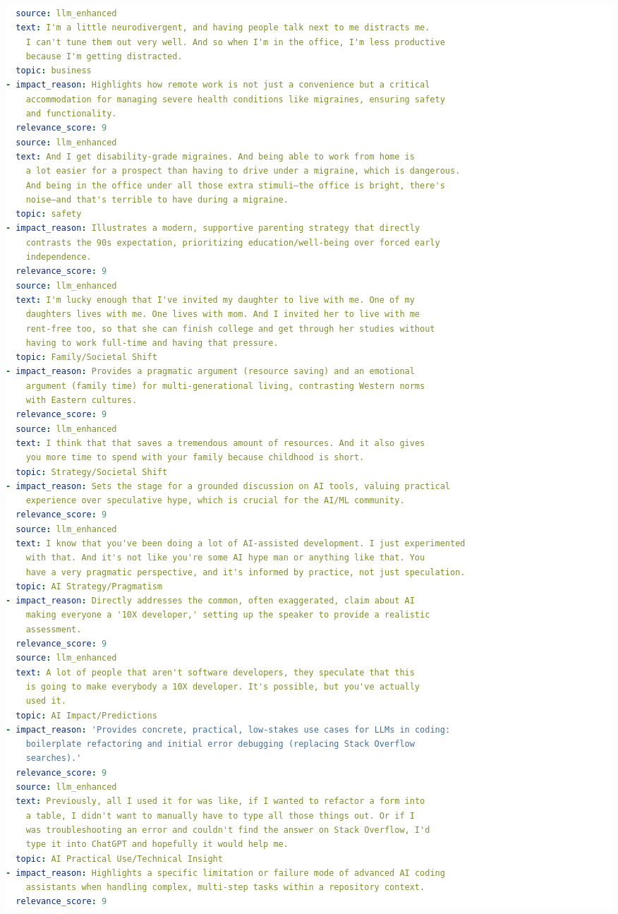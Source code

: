 ```yaml
  source: llm_enhanced
  text: I'm a little neurodivergent, and having people talk next to me distracts me.
    I can't tune them out very well. And so when I'm in the office, I'm less productive
    because I'm getting distracted.
  topic: business
- impact_reason: Highlights how remote work is not just a convenience but a critical
    accommodation for managing severe health conditions like migraines, ensuring safety
    and functionality.
  relevance_score: 9
  source: llm_enhanced
  text: And I get disability-grade migraines. And being able to work from home is
    a lot easier for a prospect than having to drive under a migraine, which is dangerous.
    And being in the office under all those extra stimuli—the office is bright, there's
    noise—and that's terrible to have during a migraine.
  topic: safety
- impact_reason: Illustrates a modern, supportive parenting strategy that directly
    contrasts the 90s expectation, prioritizing education/well-being over forced early
    independence.
  relevance_score: 9
  source: llm_enhanced
  text: I'm lucky enough that I've invited my daughter to live with me. One of my
    daughters lives with me. One lives with mom. And I invited her to live with me
    rent-free too, so that she can finish college and get through her studies without
    having to work full-time and having that pressure.
  topic: Family/Societal Shift
- impact_reason: Provides a pragmatic argument (resource saving) and an emotional
    argument (family time) for multi-generational living, contrasting Western norms
    with Eastern cultures.
  relevance_score: 9
  source: llm_enhanced
  text: I think that that saves a tremendous amount of resources. And it also gives
    you more time to spend with your family because childhood is short.
  topic: Strategy/Societal Shift
- impact_reason: Sets the stage for a grounded discussion on AI tools, valuing practical
    experience over speculative hype, which is crucial for the AI/ML community.
  relevance_score: 9
  source: llm_enhanced
  text: I know that you've been doing a lot of AI-assisted development. I just experimented
    with that. And it's not like you're some AI hype man or anything like that. You
    have a very pragmatic perspective, and it's informed by practice, not just speculation.
  topic: AI Strategy/Pragmatism
- impact_reason: Directly addresses the common, often exaggerated, claim about AI
    making everyone a '10X developer,' setting up the speaker to provide a realistic
    assessment.
  relevance_score: 9
  source: llm_enhanced
  text: A lot of people that aren't software developers, they speculate that this
    is going to make everybody a 10X developer. It's possible, but you've actually
    used it.
  topic: AI Impact/Predictions
- impact_reason: 'Provides concrete, practical, low-stakes use cases for LLMs in coding:
    boilerplate refactoring and initial error debugging (replacing Stack Overflow
    searches).'
  relevance_score: 9
  source: llm_enhanced
  text: Previously, all I used it for was like, if I wanted to refactor a form into
    a table, I didn't want to manually have to type all those things out. Or if I
    was troubleshooting an error and couldn't find the answer on Stack Overflow, I'd
    type it into ChatGPT and hopefully it would help me.
  topic: AI Practical Use/Technical Insight
- impact_reason: Highlights a specific limitation or failure mode of advanced AI coding
    assistants when handling complex, multi-step tasks within a repository context.
  relevance_score: 9
```
